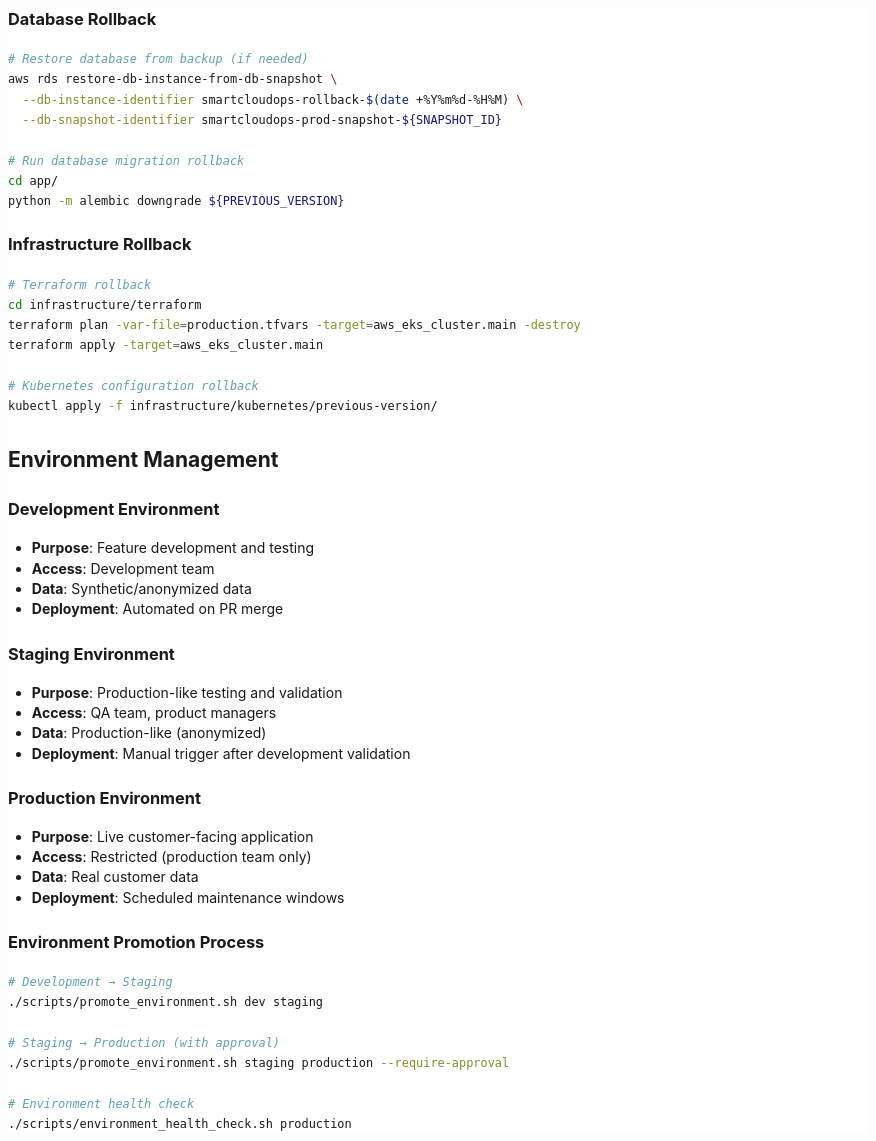 ### Database Rollback

```bash
# Restore database from backup (if needed)
aws rds restore-db-instance-from-db-snapshot \
  --db-instance-identifier smartcloudops-rollback-$(date +%Y%m%d-%H%M) \
  --db-snapshot-identifier smartcloudops-prod-snapshot-${SNAPSHOT_ID}

# Run database migration rollback
cd app/
python -m alembic downgrade ${PREVIOUS_VERSION}
```

### Infrastructure Rollback

```bash
# Terraform rollback
cd infrastructure/terraform
terraform plan -var-file=production.tfvars -target=aws_eks_cluster.main -destroy
terraform apply -target=aws_eks_cluster.main

# Kubernetes configuration rollback
kubectl apply -f infrastructure/kubernetes/previous-version/
```

## Environment Management

### Development Environment
- **Purpose**: Feature development and testing
- **Access**: Development team
- **Data**: Synthetic/anonymized data
- **Deployment**: Automated on PR merge

### Staging Environment
- **Purpose**: Production-like testing and validation
- **Access**: QA team, product managers
- **Data**: Production-like (anonymized)
- **Deployment**: Manual trigger after development validation

### Production Environment
- **Purpose**: Live customer-facing application
- **Access**: Restricted (production team only)
- **Data**: Real customer data
- **Deployment**: Scheduled maintenance windows

### Environment Promotion Process

```bash
# Development → Staging
./scripts/promote_environment.sh dev staging

# Staging → Production (with approval)
./scripts/promote_environment.sh staging production --require-approval

# Environment health check
./scripts/environment_health_check.sh production
```
